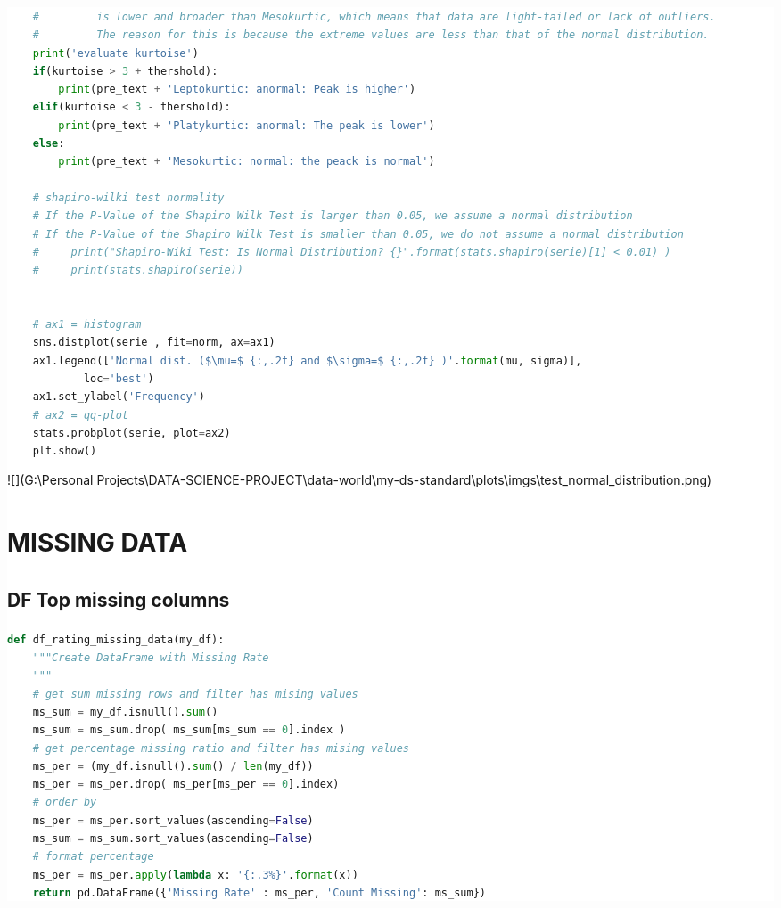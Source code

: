 ```python
    #         is lower and broader than Mesokurtic, which means that data are light-tailed or lack of outliers.
    #         The reason for this is because the extreme values are less than that of the normal distribution.
    print('evaluate kurtoise')
    if(kurtoise > 3 + thershold):
        print(pre_text + 'Leptokurtic: anormal: Peak is higher')
    elif(kurtoise < 3 - thershold):
        print(pre_text + 'Platykurtic: anormal: The peak is lower')
    else:
        print(pre_text + 'Mesokurtic: normal: the peack is normal')
    
    # shapiro-wilki test normality
    # If the P-Value of the Shapiro Wilk Test is larger than 0.05, we assume a normal distribution
    # If the P-Value of the Shapiro Wilk Test is smaller than 0.05, we do not assume a normal distribution
    #     print("Shapiro-Wiki Test: Is Normal Distribution? {}".format(stats.shapiro(serie)[1] < 0.01) )
    #     print(stats.shapiro(serie))

    
    # ax1 = histogram
    sns.distplot(serie , fit=norm, ax=ax1)
    ax1.legend(['Normal dist. ($\mu=$ {:,.2f} and $\sigma=$ {:,.2f} )'.format(mu, sigma)],
            loc='best')
    ax1.set_ylabel('Frequency')
    # ax2 = qq-plot
    stats.probplot(serie, plot=ax2)
    plt.show()
```

![](G:\Personal Projects\DATA-SCIENCE-PROJECT\data-world\my-ds-standard\plots\imgs\test_normal_distribution.png)



# MISSING DATA

## DF Top missing columns

```python
def df_rating_missing_data(my_df):
    """Create DataFrame with Missing Rate
    """
    # get sum missing rows and filter has mising values
    ms_sum = my_df.isnull().sum()
    ms_sum = ms_sum.drop( ms_sum[ms_sum == 0].index )
    # get percentage missing ratio and filter has mising values
    ms_per = (my_df.isnull().sum() / len(my_df))
    ms_per = ms_per.drop( ms_per[ms_per == 0].index)
    # order by
    ms_per = ms_per.sort_values(ascending=False)
    ms_sum = ms_sum.sort_values(ascending=False)
    # format percentage
    ms_per = ms_per.apply(lambda x: '{:.3%}'.format(x))
    return pd.DataFrame({'Missing Rate' : ms_per, 'Count Missing': ms_sum})  
```
